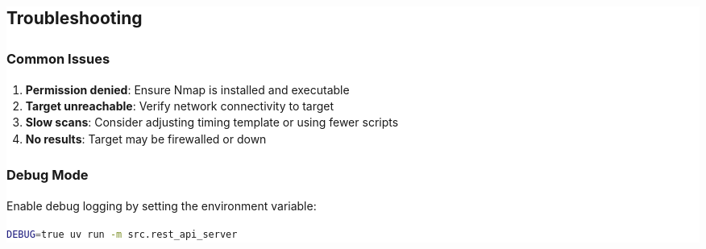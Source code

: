 ## Troubleshooting

### Common Issues

1. **Permission denied**: Ensure Nmap is installed and executable
2. **Target unreachable**: Verify network connectivity to target
3. **Slow scans**: Consider adjusting timing template or using fewer scripts
4. **No results**: Target may be firewalled or down

### Debug Mode

Enable debug logging by setting the environment variable:
```bash
DEBUG=true uv run -m src.rest_api_server
```
